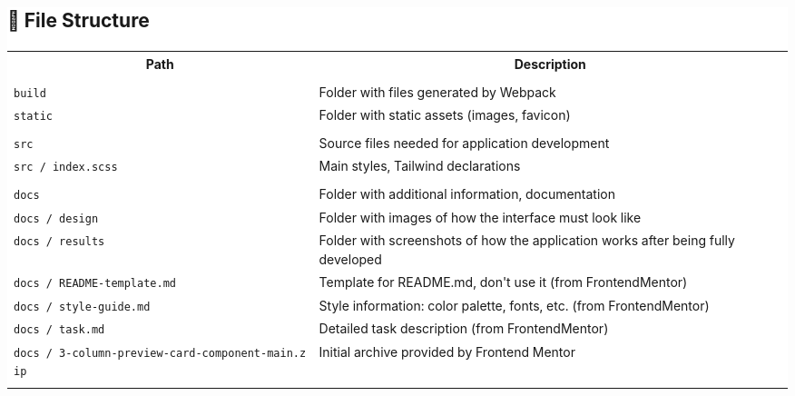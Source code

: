 ## 📁 File Structure

<table>
  <tr>
    <th>Path</th>
    <th>Description</th>
  </tr>
  <tr>
    <td colspan="2"></td>
  </tr>
  <tr>
    <td><code>build</code></td>
    <td>Folder with files generated by Webpack</td>
  </tr>
  <tr>
    <td><code>static</code></td>
    <td>Folder with static assets (images, favicon)</td>
  </tr>
  <tr>
    <td colspan="2"></td>
  </tr>
  <tr>
    <td><code>src</code></td>
    <td>Source files needed for application development</td>
  </tr>
  <tr>
    <td><code>src / index.scss</code></td>
    <td>Main styles, Tailwind declarations</td>
  </tr>
  <tr>
    <td colspan="2"></td>
  </tr>
  <tr>
    <td><code>docs</code></td>
    <td>Folder with additional information, documentation</td>
  </tr>
  <tr>
    <td><code>docs / design</code></td>
    <td>Folder with images of how the interface must look like</td>
  </tr>
  <tr>
    <td><code>docs / results</code></td>
    <td>Folder with screenshots of how the application works after being fully developed</td>
  </tr>
  <tr>
    <td><code>docs / README-template.md</code></td>
    <td>Template for README.md, don't use it (from FrontendMentor)</td>
  </tr>
  <tr>
    <td><code>docs / style-guide.md</code></td>
    <td>Style information: color palette, fonts, etc. (from FrontendMentor)</td>
  </tr>
  <tr>
    <td><code>docs / task.md</code></td>
    <td>Detailed task description (from FrontendMentor)</td>
  </tr>
  <tr>
    <td><code>docs / 3-column-preview-card-component-main.zip</code></td>
    <td>Initial archive provided by Frontend Mentor</td>
  </tr>
  <tr>
    <td colspan="2"></td>
  </tr>
